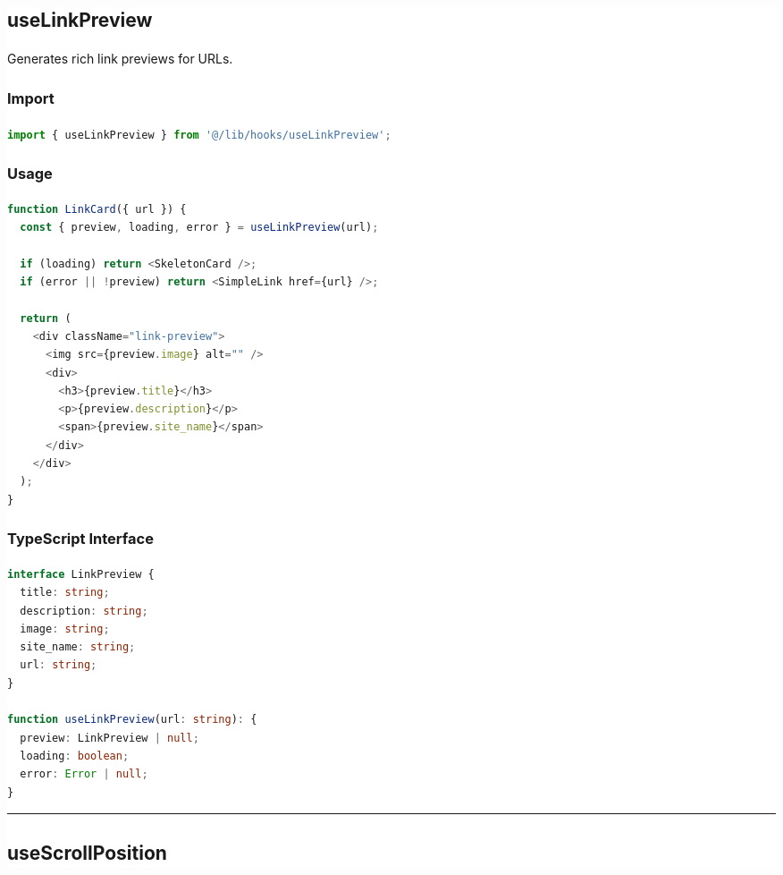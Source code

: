
## useLinkPreview

Generates rich link previews for URLs.

### Import
```typescript
import { useLinkPreview } from '@/lib/hooks/useLinkPreview';
```

### Usage
```typescript
function LinkCard({ url }) {
  const { preview, loading, error } = useLinkPreview(url);
  
  if (loading) return <SkeletonCard />;
  if (error || !preview) return <SimpleLink href={url} />;
  
  return (
    <div className="link-preview">
      <img src={preview.image} alt="" />
      <div>
        <h3>{preview.title}</h3>
        <p>{preview.description}</p>
        <span>{preview.site_name}</span>
      </div>
    </div>
  );
}
```

### TypeScript Interface
```typescript
interface LinkPreview {
  title: string;
  description: string;
  image: string;
  site_name: string;
  url: string;
}

function useLinkPreview(url: string): {
  preview: LinkPreview | null;
  loading: boolean;
  error: Error | null;
}
```

---

## useScrollPosition
